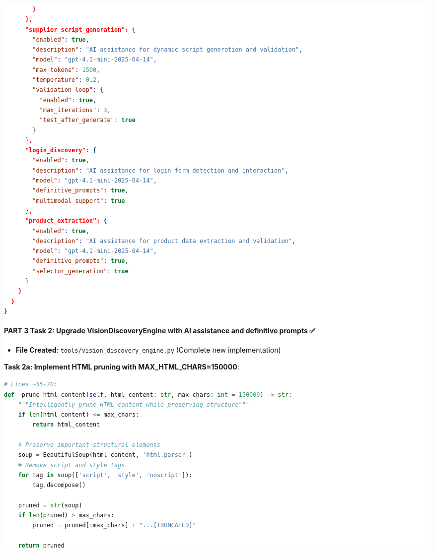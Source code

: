 ```json
        }
      },
      "supplier_script_generation": {
        "enabled": true,
        "description": "AI assistance for dynamic script generation and validation",
        "model": "gpt-4.1-mini-2025-04-14",
        "max_tokens": 1500,
        "temperature": 0.2,
        "validation_loop": {
          "enabled": true,
          "max_iterations": 3,
          "test_after_generate": true
        }
      },
      "login_discovery": {
        "enabled": true,
        "description": "AI assistance for login form detection and interaction",
        "model": "gpt-4.1-mini-2025-04-14",
        "definitive_prompts": true,
        "multimodal_support": true
      },
      "product_extraction": {
        "enabled": true,
        "description": "AI assistance for product data extraction and validation",
        "model": "gpt-4.1-mini-2025-04-14",
        "definitive_prompts": true,
        "selector_generation": true
      }
    }
  }
}
```

#### **PART 3 Task 2: Upgrade VisionDiscoveryEngine with AI assistance and definitive prompts** ✅
- **File Created**: `tools/vision_discovery_engine.py` (Complete new implementation)

**Task 2a: Implement HTML pruning with MAX_HTML_CHARS=150000**:
```python
# Lines ~55-70:
def _prune_html_content(self, html_content: str, max_chars: int = 150000) -> str:
    """Intelligently prune HTML content while preserving structure"""
    if len(html_content) <= max_chars:
        return html_content
    
    # Preserve important structural elements
    soup = BeautifulSoup(html_content, 'html.parser')
    # Remove script and style tags
    for tag in soup(['script', 'style', 'noscript']):
        tag.decompose()
    
    pruned = str(soup)
    if len(pruned) > max_chars:
        pruned = pruned[:max_chars] + "...[TRUNCATED]"
    
    return pruned
```

